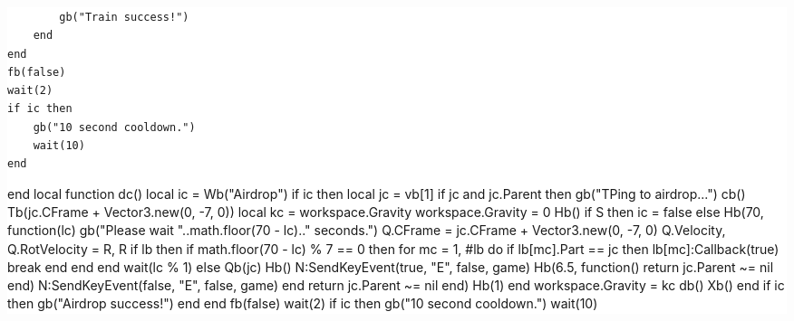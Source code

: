 			gb("Train success!")
		end
	end
	fb(false)
	wait(2)
	if ic then
		gb("10 second cooldown.")
		wait(10)
	end
end
local function dc()
	local ic = Wb("Airdrop")
	if ic then
		local jc = vb[1]
		if jc and jc.Parent then
			gb("TPing to airdrop...")
			cb()
			Tb(jc.CFrame + Vector3.new(0, -7, 0))
			local kc = workspace.Gravity
			workspace.Gravity = 0
			Hb()
			if S then
				ic = false
			else
				Hb(70, function(lc)
					gb("Please wait "..math.floor(70 - lc).." seconds.")
					Q.CFrame = jc.CFrame + Vector3.new(0, -7, 0)
					Q.Velocity, Q.RotVelocity = R, R
					if lb then
						if math.floor(70 - lc) % 7 == 0 then
							for mc = 1, #lb do
								if lb[mc].Part == jc then
									lb[mc]:Callback(true)
									break
								end
							end
						end
						wait(lc % 1)
					else
						Qb(jc)
						Hb()
						N:SendKeyEvent(true, "E", false, game)
						Hb(6.5, function()
							return jc.Parent ~= nil
						end)
						N:SendKeyEvent(false, "E", false, game)
					end
					return jc.Parent ~= nil
				end)
				Hb(1)
			end
			workspace.Gravity = kc
			db()
			Xb()
		end
		if ic then
			gb("Airdrop success!")
		end
	end
	fb(false)
	wait(2)
	if ic then
		gb("10 second cooldown.")
		wait(10)
